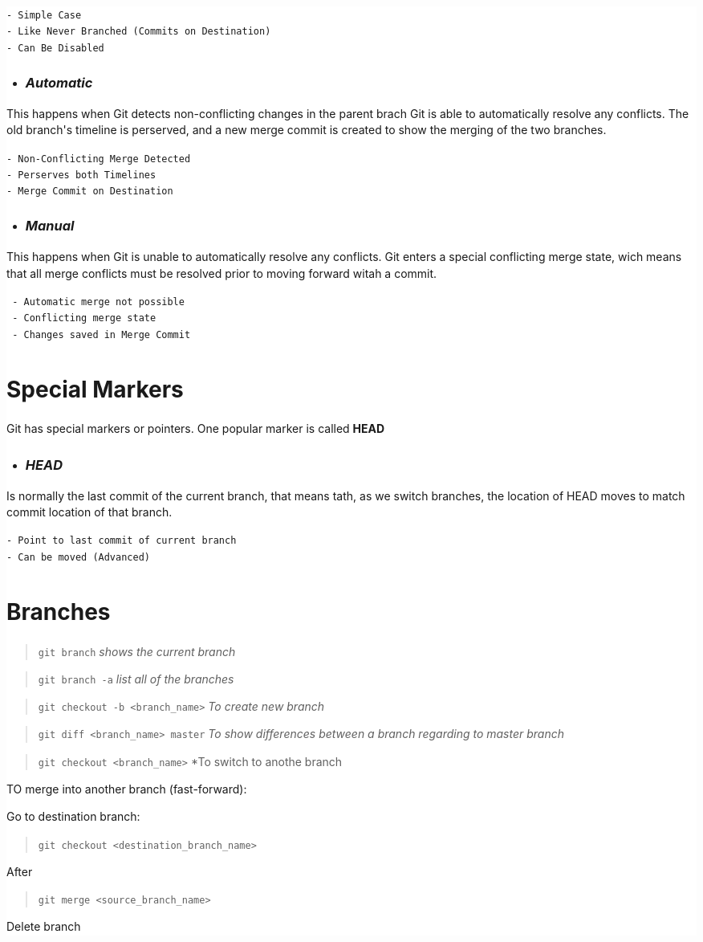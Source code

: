     - Simple Case
    - Like Never Branched (Commits on Destination)
    - Can Be Disabled

- ### ***Automatic***
This happens when Git detects non-conflicting changes in the parent brach Git is able to automatically resolve any conflicts. The old branch's timeline is perserved, and a new merge commit is created to show the merging of the two branches.

    - Non-Conflicting Merge Detected
    - Perserves both Timelines
    - Merge Commit on Destination

- ### ***Manual***
 This happens when Git is unable to automatically resolve any conflicts. Git enters a special conflicting merge state, wich means that all merge conflicts must be resolved prior to moving forward witah a commit.

     - Automatic merge not possible
     - Conflicting merge state
     - Changes saved in Merge Commit

# Special Markers

Git has special markers or pointers. One popular marker is called **HEAD**

- ### ***HEAD***
Is normally the last commit of the current branch, that means tath, as we switch branches, the location of HEAD moves to match commit location of that branch.

    - Point to last commit of current branch
    - Can be moved (Advanced)

# Branches

> `git branch` *shows the current branch*

> `git branch -a` *list all of the branches*

> `git checkout -b <branch_name>` *To create new branch*

> `git diff <branch_name> master` *To show differences between a branch regarding to master branch*

> `git checkout <branch_name>` *To switch to anothe branch

TO merge into another branch (fast-forward):

Go to destination branch: 

> `git checkout <destination_branch_name>`

After

> `git merge <source_branch_name>`

Delete branch

